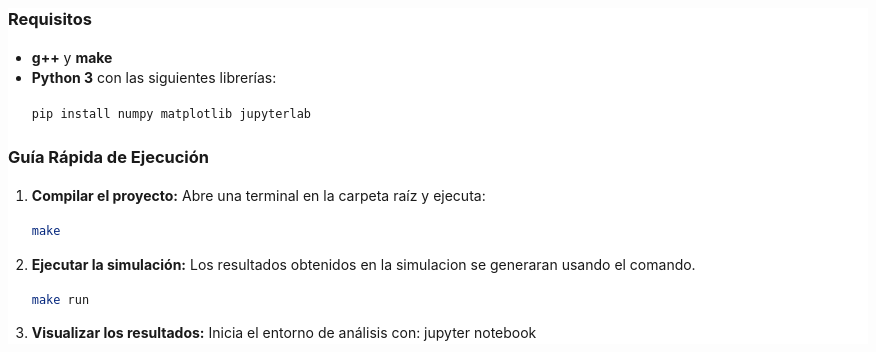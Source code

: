 

### Requisitos

* **g++** y **make**
* **Python 3** con las siguientes librerías:
    ```bash
    pip install numpy matplotlib jupyterlab
    ```

### Guía Rápida de Ejecución

1.  **Compilar el proyecto:**
    Abre una terminal en la carpeta raíz y ejecuta:
    ```bash
    make
    ```

2.  **Ejecutar la simulación:**
    Los resultados obtenidos en la simulacion se generaran usando el comando.
    ```bash
    make run
    ```

3.  **Visualizar los resultados:**
    Inicia el entorno de análisis con:
    jupyter notebook
